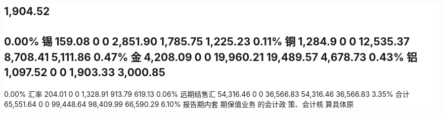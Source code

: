 1,904.52
-
0.00%
锡
159.08
0
0
2,851.90
1,785.75
1,225.23
0.11%
铜
1,284.9
0
0
12,535.37
8,708.41
5,111.86
0.47%
金
4,208.09
0
0
19,960.21
19,489.57
4,678.73
0.43%
铝
1,097.52
0
0
1,903.33
3,000.85
-
0.00%
汇率
204.01
0
0
1,328.91
913.79
619.13
0.06%
远期结售汇
54,316.46
0
0
36,566.83
54,316.46
36,566.83
3.35%
合计
65,551.64
0
0
99,448.64
98,409.99
66,590.29
6.10%
报告期内套
期保值业务
的会计政
策、会计核
算具体原
